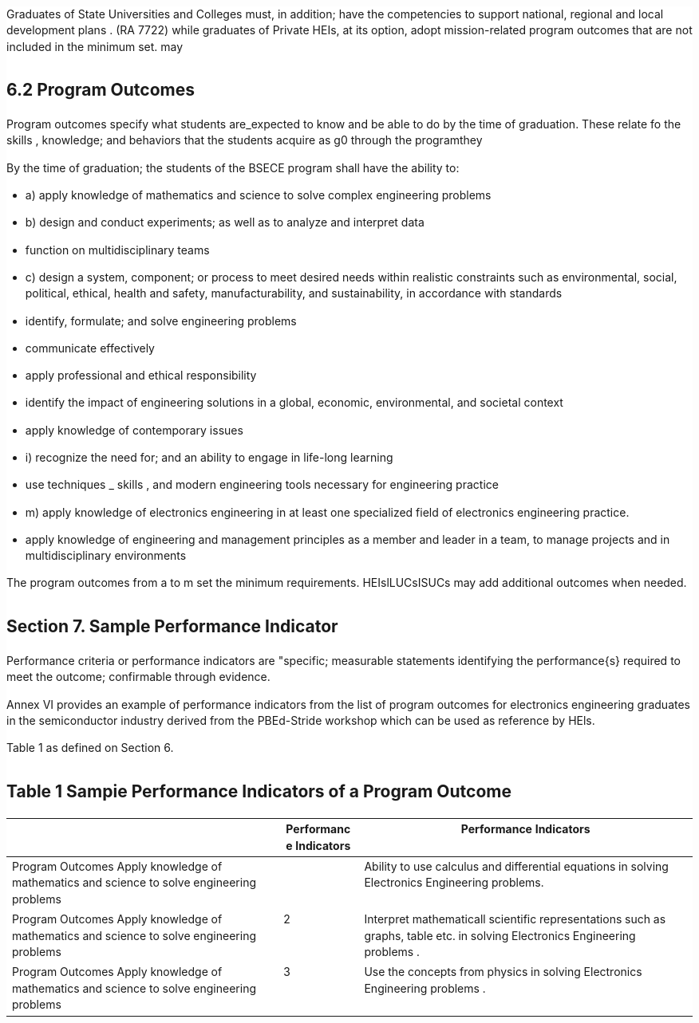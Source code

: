 Graduates of State Universities and Colleges must, in addition; have the competencies to support national, regional and local development plans . (RA 7722) while   graduates of Private HEIs, at its option, adopt mission-related program outcomes that are not included in the minimum set. may

## 6.2 Program Outcomes

Program outcomes specify what students are\_expected to know and be able to do by the time of graduation. These relate fo the skills , knowledge; and behaviors that the students acquire as g0 through the programthey

By the time of graduation; the students of the BSECE program shall have the ability to:

- a)   apply knowledge of mathematics and science to solve complex engineering problems



- b)   design and conduct experiments; as well as to analyze and interpret data
- function on multidisciplinary teams
- c) design a system,   component; or process to meet desired needs within realistic constraints such as environmental, social, political, ethical, health and safety, manufacturability, and   sustainability, in accordance with standards
- identify, formulate; and solve engineering problems
- communicate effectively
- apply professional and ethical responsibility
- identify   the impact of   engineering solutions in a global, economic, environmental, and societal context
- apply knowledge of contemporary issues
- i) recognize the need for; and an ability to engage in life-long learning
- use techniques \_ skills , and modern engineering tools necessary for engineering practice
- m) apply knowledge of electronics engineering in at least one specialized field of electronics engineering practice.
- apply knowledge of engineering and management principles as a member and leader in a team, to manage projects and in multidisciplinary environments

The program outcomes from a to m set the minimum requirements. HEIslLUCsISUCs may add additional outcomes when needed.

## Section 7. Sample Performance Indicator

Performance criteria or performance indicators are "specific; measurable   statements   identifying the performance{s}   required to meet the outcome; confirmable through evidence.

Annex VI provides an example of performance indicators from the list of program outcomes for electronics engineering graduates in the semiconductor industry derived from the PBEd-Stride workshop which can be used as reference by HEls.

Table 1 as defined on Section 6.



## Table 1 Sampie Performance Indicators of a Program Outcome

|                                                                                           | Performance Indicators   | Performance Indicators                                                                                                      |
|-------------------------------------------------------------------------------------------|--------------------------|-----------------------------------------------------------------------------------------------------------------------------|
| Program Outcomes Apply knowledge of mathematics and science to solve engineering problems |                          | Ability to use calculus   and differential equations in solving Electronics Engineering problems.                           |
| Program Outcomes Apply knowledge of mathematics and science to solve engineering problems | 2                        | Interpret mathematicall scientific representations such as graphs, table etc. in solving Electronics Engineering problems . |
| Program Outcomes Apply knowledge of mathematics and science to solve engineering problems | 3                        | Use the concepts from physics in solving Electronics Engineering problems .                                                 |
